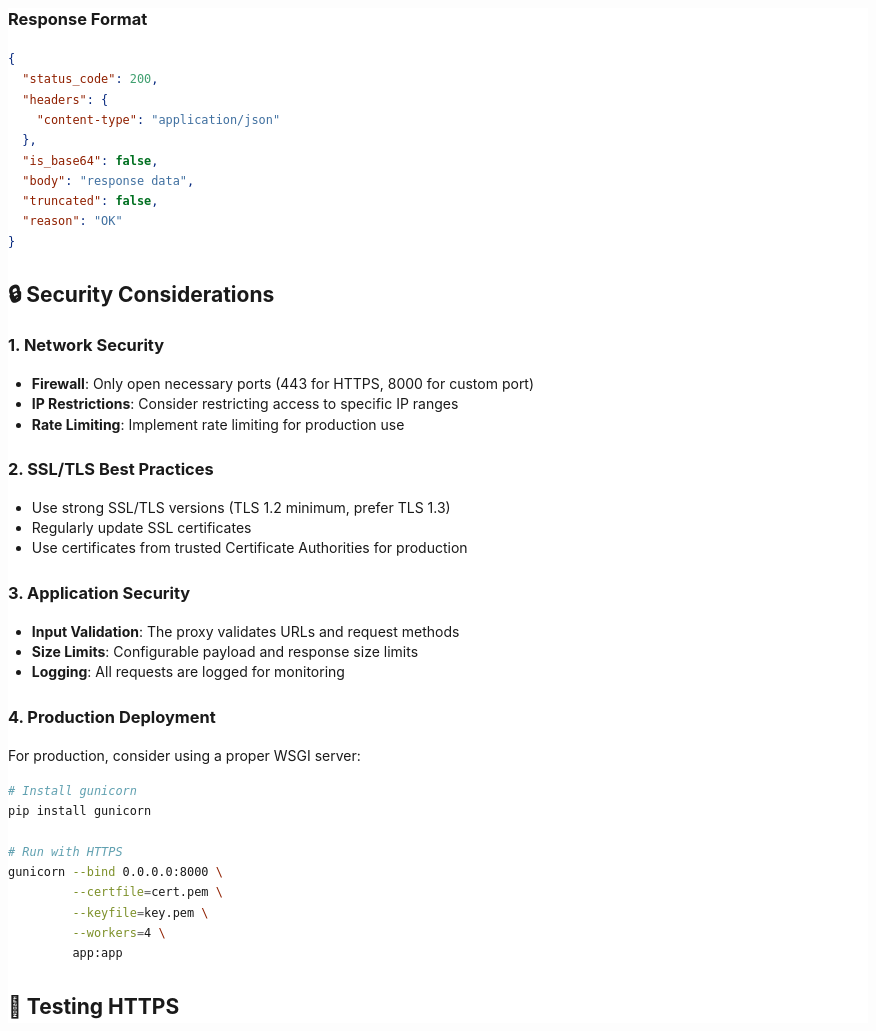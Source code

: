 ### Response Format

```json
{
  "status_code": 200,
  "headers": {
    "content-type": "application/json"
  },
  "is_base64": false,
  "body": "response data",
  "truncated": false,
  "reason": "OK"
}
```

## 🔒 Security Considerations

### 1. Network Security

- **Firewall**: Only open necessary ports (443 for HTTPS, 8000 for custom port)
- **IP Restrictions**: Consider restricting access to specific IP ranges
- **Rate Limiting**: Implement rate limiting for production use

### 2. SSL/TLS Best Practices

- Use strong SSL/TLS versions (TLS 1.2 minimum, prefer TLS 1.3)
- Regularly update SSL certificates
- Use certificates from trusted Certificate Authorities for production

### 3. Application Security

- **Input Validation**: The proxy validates URLs and request methods
- **Size Limits**: Configurable payload and response size limits
- **Logging**: All requests are logged for monitoring

### 4. Production Deployment

For production, consider using a proper WSGI server:

```bash
# Install gunicorn
pip install gunicorn

# Run with HTTPS
gunicorn --bind 0.0.0.0:8000 \
         --certfile=cert.pem \
         --keyfile=key.pem \
         --workers=4 \
         app:app
```

## 🧪 Testing HTTPS
